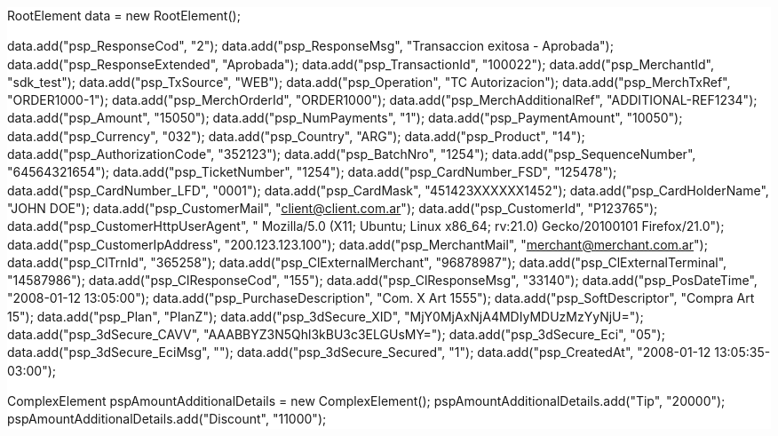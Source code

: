 RootElement data = new RootElement();

data.add("psp_ResponseCod", "2");
data.add("psp_ResponseMsg", "Transaccion exitosa - Aprobada");
data.add("psp_ResponseExtended", "Aprobada");
data.add("psp_TransactionId", "100022");
data.add("psp_MerchantId", "sdk_test");
data.add("psp_TxSource", "WEB");
data.add("psp_Operation", "TC  Autorizacion");
data.add("psp_MerchTxRef", "ORDER1000-1");
data.add("psp_MerchOrderId", "ORDER1000");
data.add("psp_MerchAdditionalRef", "ADDITIONAL-REF1234");
data.add("psp_Amount", "15050");
data.add("psp_NumPayments", "1");
data.add("psp_PaymentAmount", "10050");
data.add("psp_Currency", "032");
data.add("psp_Country", "ARG");
data.add("psp_Product", "14");
data.add("psp_AuthorizationCode", "352123");
data.add("psp_BatchNro", "1254");
data.add("psp_SequenceNumber", "64564321654");
data.add("psp_TicketNumber", "1254");
data.add("psp_CardNumber_FSD", "125478");
data.add("psp_CardNumber_LFD", "0001");
data.add("psp_CardMask", "451423XXXXXX1452");
data.add("psp_CardHolderName", "JOHN DOE");
data.add("psp_CustomerMail", "client@client.com.ar");
data.add("psp_CustomerId", "P123765");
data.add("psp_CustomerHttpUserAgent", " Mozilla/5.0 (X11; Ubuntu; Linux x86_64; rv:21.0) Gecko/20100101 Firefox/21.0");
data.add("psp_CustomerIpAddress", "200.123.123.100");
data.add("psp_MerchantMail", "merchant@merchant.com.ar");
data.add("psp_ClTrnId", "365258");
data.add("psp_ClExternalMerchant", "96878987");
data.add("psp_ClExternalTerminal", "14587986");
data.add("psp_ClResponseCod", "155");
data.add("psp_ClResponseMsg", "33140");
data.add("psp_PosDateTime", "2008-01-12 13:05:00");
data.add("psp_PurchaseDescription", "Com. X Art 1555");
data.add("psp_SoftDescriptor", "Compra Art 15");
data.add("psp_Plan", "PlanZ");
data.add("psp_3dSecure_XID", "MjY0MjAxNjA4MDIyMDUzMzYyNjU=");
data.add("psp_3dSecure_CAVV", "AAABBYZ3N5Qhl3kBU3c3ELGUsMY=");
data.add("psp_3dSecure_Eci", "05");
data.add("psp_3dSecure_EciMsg", "");
data.add("psp_3dSecure_Secured", "1");
data.add("psp_CreatedAt", "2008-01-12 13:05:35-03:00");

ComplexElement pspAmountAdditionalDetails = new ComplexElement();
pspAmountAdditionalDetails.add("Tip", "20000");
pspAmountAdditionalDetails.add("Discount", "11000");
